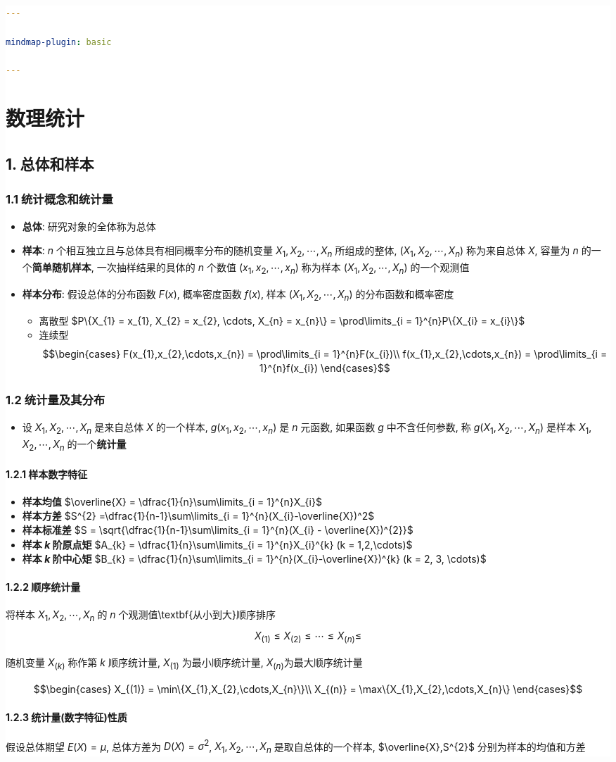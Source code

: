 ```yaml
---

mindmap-plugin: basic

---
```

# 数理统计

## 1. 总体和样本
### 1.1 统计概念和统计量
- **总体**: 研究对象的全体称为总体
- **样本**: $n$ 个相互独立且与总体具有相同概率分布的随机变量 $X_{1}, X_{2}, \cdots, X_{n}$ 所组成的整体, $(X_{1}, X_{2}, \cdots, X_{n})$ 称为来自总体 $X$, 容量为 $n$ 的一个**简单随机样本**, 一次抽样结果的具体的 $n$ 个数值 $(x_{1},x_{2},\cdots,x_{n})$ 称为样本 $(X_{1},X_{2},\cdots,X_{n})$ 的一个观测值

- **样本分布**: 假设总体的分布函数 $F(x)$, 概率密度函数 $f(x)$, 样本 $(X_{1},X_{2},\cdots,X_{n})$ 的分布函数和概率密度
    - 离散型 $P\{X_{1} = x_{1}, X_{2} = x_{2}, \cdots, X_{n} = x_{n}\} = \prod\limits_{i = 1}^{n}P\{X_{i} = x_{i}\}$ 
    - 连续型 
    $$\begin{cases}
        F(x_{1},x_{2},\cdots,x_{n}) = \prod\limits_{i = 1}^{n}F(x_{i})\\
        f(x_{1},x_{2},\cdots,x_{n}) = \prod\limits_{i = 1}^{n}f(x_{i})
    \end{cases}$$

### 1.2 统计量及其分布
- 设 $X_{1},X_{2},\cdots,X_{n}$ 是来自总体 $X$ 的一个样本, $g(x_{1}, x_{2}, \cdots, x_{n})$ 是 $n$ 元函数, 如果函数 $g$ 中不含任何参数, 称 $g(X_{1},X_{2},\cdots,X_{n})$ 是样本 $X_{1},X_{2},\cdots,X_{n}$ 的一个**统计量**

#### 1.2.1 样本数字特征
- **样本均值** $\overline{X} = \dfrac{1}{n}\sum\limits_{i = 1}^{n}X_{i}$
- **样本方差** $S^{2} =\dfrac{1}{n-1}\sum\limits_{i = 1}^{n}(X_{i}-\overline{X})^2$
- **样本标准差** $S = \sqrt{\dfrac{1}{n-1}\sum\limits_{i = 1}^{n}(X_{i} - \overline{X})^{2}}$
- **样本 $k$ 阶原点矩**  $A_{k} = \dfrac{1}{n}\sum\limits_{i = 1}^{n}X_{i}^{k} (k = 1,2,\cdots)$
- **样本 $k$ 阶中心矩** $B_{k} = \dfrac{1}{n}\sum\limits_{i = 1}^{n}(X_{i}-\overline{X})^{k} (k = 2, 3, \cdots)$

#### 1.2.2 顺序统计量
将样本 $X_{1}, X_{2}, \cdots, X_{n}$ 的 $n$ 个观测值\textbf{从小到大}顺序排序 
$$X_{(1)} \leq X_{(2)} \leq \cdots \leq X_{(n)}\leq$$

随机变量 $X_{(k)}$ 称作第 $k$ 顺序统计量, $X_{(1)}$ 为最小顺序统计量, $X_{(n)}$为最大顺序统计量

$$\begin{cases}
    X_{(1)} = \min\{X_{1},X_{2},\cdots,X_{n}\}\\
    X_{(n)} = \max\{X_{1},X_{2},\cdots,X_{n}\}
\end{cases}$$


#### 1.2.3 统计量(数字特征)性质
假设总体期望 $E(X)=\mu$, 总体方差为 $D(X) = \sigma^{2}$, $X_{1},X_{2},\cdots,X_{n}$ 是取自总体的一个样本, $\overline{X},S^{2}$ 分别为样本的均值和方差 
